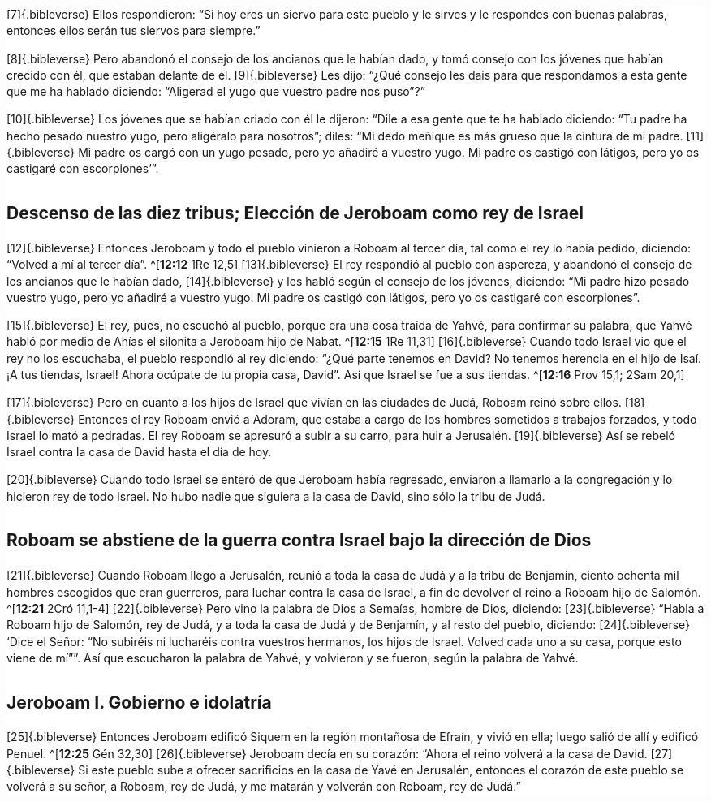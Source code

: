 [7]{.bibleverse} Ellos respondieron: “Si hoy eres un siervo para este pueblo y le sirves y le respondes con buenas palabras, entonces ellos serán tus siervos para siempre.”

[8]{.bibleverse} Pero abandonó el consejo de los ancianos que le habían dado, y tomó consejo con los jóvenes que habían crecido con él, que estaban delante de él. [9]{.bibleverse} Les dijo: “¿Qué consejo les dais para que respondamos a esta gente que me ha hablado diciendo: “Aligerad el yugo que vuestro padre nos puso”?”

[10]{.bibleverse} Los jóvenes que se habían criado con él le dijeron: “Dile a esa gente que te ha hablado diciendo: “Tu padre ha hecho pesado nuestro yugo, pero aligéralo para nosotros”; diles: “Mi dedo meñique es más grueso que la cintura de mi padre. [11]{.bibleverse} Mi padre os cargó con un yugo pesado, pero yo añadiré a vuestro yugo. Mi padre os castigó con látigos, pero yo os castigaré con escorpiones’”.

## Descenso de las diez tribus; Elección de Jeroboam como rey de Israel
[12]{.bibleverse} Entonces Jeroboam y todo el pueblo vinieron a Roboam al tercer día, tal como el rey lo había pedido, diciendo: “Volved a mí al tercer día”. ^[**12:12** 1Re 12,5] [13]{.bibleverse} El rey respondió al pueblo con aspereza, y abandonó el consejo de los ancianos que le habían dado, [14]{.bibleverse} y les habló según el consejo de los jóvenes, diciendo: “Mi padre hizo pesado vuestro yugo, pero yo añadiré a vuestro yugo. Mi padre os castigó con látigos, pero yo os castigaré con escorpiones”.

[15]{.bibleverse} El rey, pues, no escuchó al pueblo, porque era una cosa traída de Yahvé, para confirmar su palabra, que Yahvé habló por medio de Ahías el silonita a Jeroboam hijo de Nabat. ^[**12:15** 1Re 11,31] [16]{.bibleverse} Cuando todo Israel vio que el rey no los escuchaba, el pueblo respondió al rey diciendo: “¿Qué parte tenemos en David? No tenemos herencia en el hijo de Isaí. ¡A tus tiendas, Israel! Ahora ocúpate de tu propia casa, David”. Así que Israel se fue a sus tiendas. ^[**12:16** Prov 15,1; 2Sam 20,1]

[17]{.bibleverse} Pero en cuanto a los hijos de Israel que vivían en las ciudades de Judá, Roboam reinó sobre ellos. [18]{.bibleverse} Entonces el rey Roboam envió a Adoram, que estaba a cargo de los hombres sometidos a trabajos forzados, y todo Israel lo mató a pedradas. El rey Roboam se apresuró a subir a su carro, para huir a Jerusalén. [19]{.bibleverse} Así se rebeló Israel contra la casa de David hasta el día de hoy.

[20]{.bibleverse} Cuando todo Israel se enteró de que Jeroboam había regresado, enviaron a llamarlo a la congregación y lo hicieron rey de todo Israel. No hubo nadie que siguiera a la casa de David, sino sólo la tribu de Judá.

## Roboam se abstiene de la guerra contra Israel bajo la dirección de Dios
[21]{.bibleverse} Cuando Roboam llegó a Jerusalén, reunió a toda la casa de Judá y a la tribu de Benjamín, ciento ochenta mil hombres escogidos que eran guerreros, para luchar contra la casa de Israel, a fin de devolver el reino a Roboam hijo de Salomón. ^[**12:21** 2Cró 11,1-4] [22]{.bibleverse} Pero vino la palabra de Dios a Semaías, hombre de Dios, diciendo: [23]{.bibleverse} “Habla a Roboam hijo de Salomón, rey de Judá, y a toda la casa de Judá y de Benjamín, y al resto del pueblo, diciendo: [24]{.bibleverse} ‘Dice el Señor: “No subiréis ni lucharéis contra vuestros hermanos, los hijos de Israel. Volved cada uno a su casa, porque esto viene de mí””. Así que escucharon la palabra de Yahvé, y volvieron y se fueron, según la palabra de Yahvé.

## Jeroboam I. Gobierno e idolatría
[25]{.bibleverse} Entonces Jeroboam edificó Siquem en la región montañosa de Efraín, y vivió en ella; luego salió de allí y edificó Penuel. ^[**12:25** Gén 32,30] [26]{.bibleverse} Jeroboam decía en su corazón: “Ahora el reino volverá a la casa de David. [27]{.bibleverse} Si este pueblo sube a ofrecer sacrificios en la casa de Yavé en Jerusalén, entonces el corazón de este pueblo se volverá a su señor, a Roboam, rey de Judá, y me matarán y volverán con Roboam, rey de Judá.”
